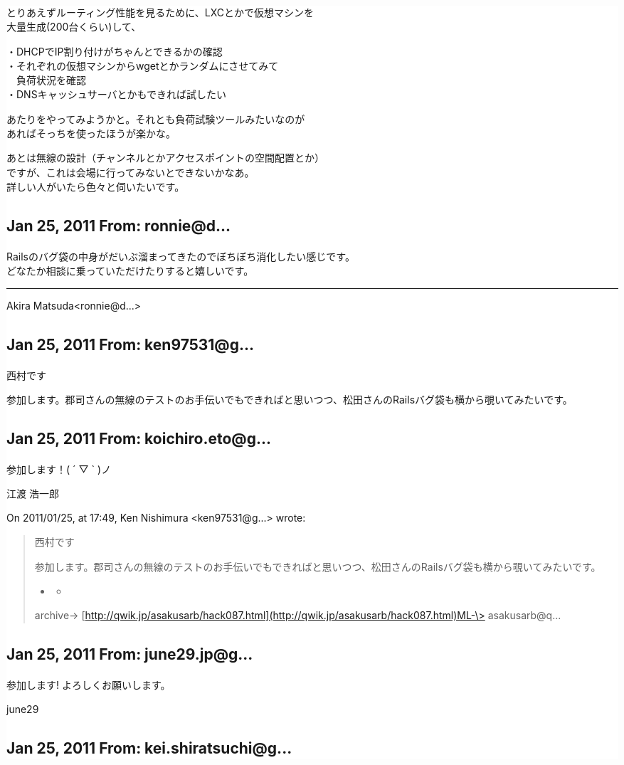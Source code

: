 とりあえずルーティング性能を見るために、LXCとかで仮想マシンを  
大量生成(200台くらい)して、

・DHCPでIP割り付けがちゃんとできるかの確認  
・それぞれの仮想マシンからwgetとかランダムにさせてみて  
　負荷状況を確認  
・DNSキャッシュサーバとかもできれば試したい

あたりをやってみようかと。それとも負荷試験ツールみたいなのが  
あればそっちを使ったほうが楽かな。

あとは無線の設計（チャンネルとかアクセスポイントの空間配置とか）  
ですが、これは会場に行ってみないとできないかなあ。  
詳しい人がいたら色々と伺いたいです。

## Jan 25, 2011 From: ronnie@d...

Railsのバグ袋の中身がだいぶ溜まってきたのでぼちぼち消化したい感じです。  
どなたか相談に乗っていただけたりすると嬉しいです。

* * *

Akira Matsuda\<ronnie@d...\>

## Jan 25, 2011 From: ken97531@g...

西村です

参加します。郡司さんの無線のテストのお手伝いでもできればと思いつつ、松田さんのRailsバグ袋も横から覗いてみたいです。

## Jan 25, 2011 From: koichiro.eto@g...

参加します！( ´ ▽ ` )ノ

江渡 浩一郎

On 2011/01/25, at 17:49, Ken Nishimura \<ken97531@g...\> wrote:

> 西村です
> 
> 参加します。郡司さんの無線のテストのお手伝いでもできればと思いつつ、松田さんのRailsバグ袋も横から覗いてみたいです。
> 
> - -
> 
> archive-\> [http://qwik.jp/asakusarb/hack087.html](http://qwik.jp/asakusarb/hack087.html)ML-\> asakusarb@q...
## Jan 25, 2011 From: june29.jp@g...

参加します! よろしくお願いします。

june29

## Jan 25, 2011 From: kei.shiratsuchi@g...
